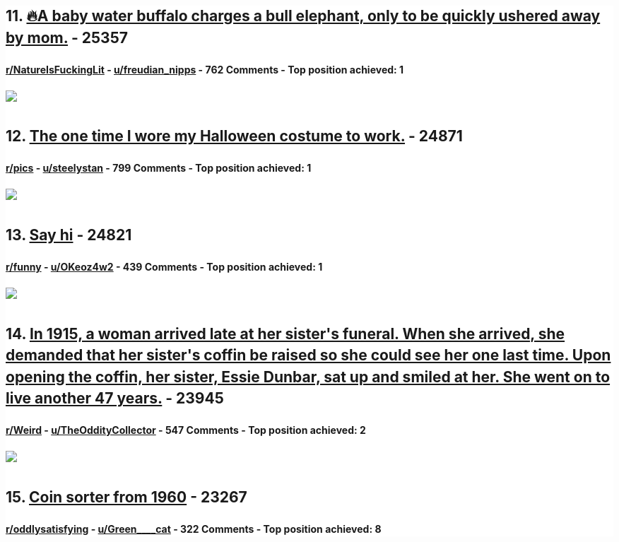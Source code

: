 ## 11. [🔥A baby water buffalo charges a bull elephant, only to be quickly ushered away by mom.](http://reddit.com/r/NatureIsFuckingLit/comments/17mbmse/a_baby_water_buffalo_charges_a_bull_elephant_only/) - 25357
#### [r/NatureIsFuckingLit](http://reddit.com/r/NatureIsFuckingLit) - [u/freudian_nipps](http://reddit.com/u/freudian_nipps) - 762 Comments - Top position achieved: 1

<a href="https://v.redd.it/xbc7ixyalzxb1"><img src="https://external-preview.redd.it/N25yb2o2dmFsenhiMW0n6SI3fidT8kDdgHUZRRsDGb2xc7EMv04Z1-5MeoFx.png?width=140&amp;height=140&amp;crop=140:140,smart&amp;format=jpg&amp;v=enabled&amp;lthumb=true&amp;s=1a83d28ce3a2de13f988856ce213fe8d1f30b46d"></img></a>

## 12. [The one time I wore my Halloween costume to work.](http://reddit.com/r/pics/comments/17mcp53/the_one_time_i_wore_my_halloween_costume_to_work/) - 24871
#### [r/pics](http://reddit.com/r/pics) - [u/steelystan](http://reddit.com/u/steelystan) - 799 Comments - Top position achieved: 1

<a href="https://i.redd.it/gt0f1uiltzxb1.jpg"><img src="https://b.thumbs.redditmedia.com/sTz7G22xAkdOkrcyZe-mWpCjZ3uZ_YP5fUSxV9SojYQ.jpg"></img></a>

## 13. [Say hi](http://reddit.com/r/funny/comments/17mah09/say_hi/) - 24821
#### [r/funny](http://reddit.com/r/funny) - [u/OKeoz4w2](http://reddit.com/u/OKeoz4w2) - 439 Comments - Top position achieved: 1

<a href="https://v.redd.it/86etyvt4czxb1"><img src="https://external-preview.redd.it/YWxwM2toczRjenhiMTCsYs9uOoNlSFwKAftESBOofGXg_74O7U5ygdVGYlhr.png?width=140&amp;height=77&amp;crop=140:77,smart&amp;format=jpg&amp;v=enabled&amp;lthumb=true&amp;s=5efd6be6a34ed2622448c66bc7abccfa45e2ad0f"></img></a>

## 14. [In 1915, a woman arrived late at her sister's funeral. When she arrived, she demanded that her sister's coffin be raised so she could see her one last time. Upon opening the coffin, her sister, Essie Dunbar, sat up and smiled at her. She went on to live another 47 years.](http://reddit.com/r/Weird/comments/17lz9n1/in_1915_a_woman_arrived_late_at_her_sisters/) - 23945
#### [r/Weird](http://reddit.com/r/Weird) - [u/TheOddityCollector](http://reddit.com/u/TheOddityCollector) - 547 Comments - Top position achieved: 2

<a href="https://i.redd.it/vdxoqe9tgwxb1.jpg"><img src="https://b.thumbs.redditmedia.com/mO3s3nY3w7CHSVuxTcUKUsGoO7s65yo0FCZfpIL1a6A.jpg"></img></a>

## 15. [Coin sorter from 1960](http://reddit.com/r/oddlysatisfying/comments/17m1kec/coin_sorter_from_1960/) - 23267
#### [r/oddlysatisfying](http://reddit.com/r/oddlysatisfying) - [u/Green____cat](http://reddit.com/u/Green____cat) - 322 Comments - Top position achieved: 8
